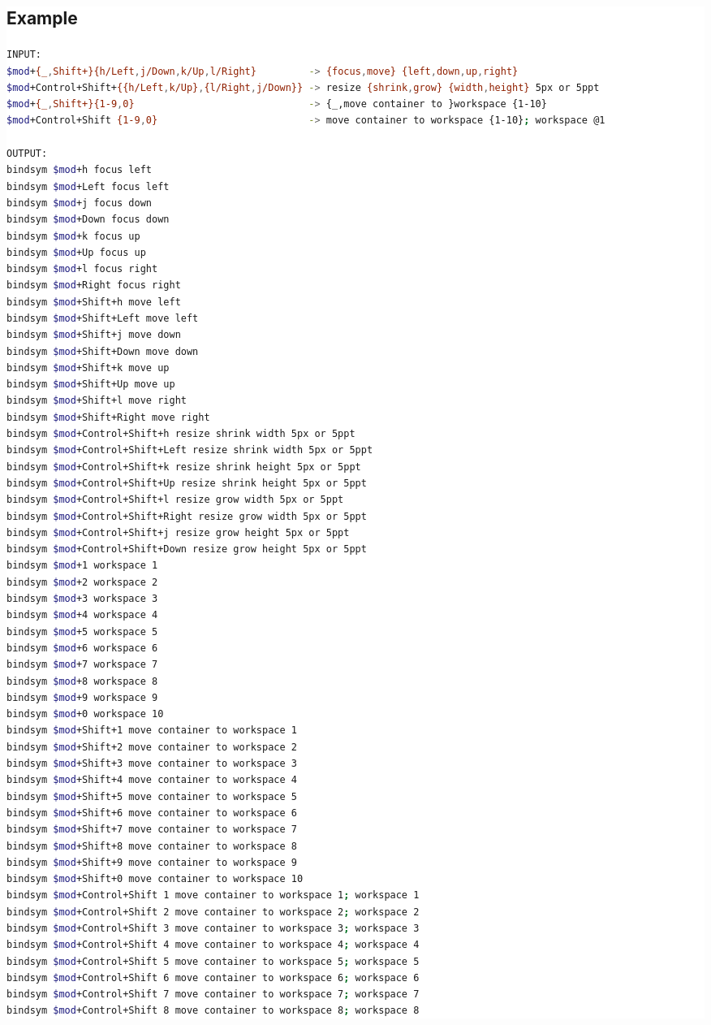 ## Example
```sh
INPUT:
$mod+{_,Shift+}{h/Left,j/Down,k/Up,l/Right}         -> {focus,move} {left,down,up,right}
$mod+Control+Shift+{{h/Left,k/Up},{l/Right,j/Down}} -> resize {shrink,grow} {width,height} 5px or 5ppt
$mod+{_,Shift+}{1-9,0}                              -> {_,move container to }workspace {1-10}
$mod+Control+Shift {1-9,0}                          -> move container to workspace {1-10}; workspace @1

OUTPUT:
bindsym $mod+h focus left
bindsym $mod+Left focus left
bindsym $mod+j focus down
bindsym $mod+Down focus down
bindsym $mod+k focus up
bindsym $mod+Up focus up
bindsym $mod+l focus right
bindsym $mod+Right focus right
bindsym $mod+Shift+h move left
bindsym $mod+Shift+Left move left
bindsym $mod+Shift+j move down
bindsym $mod+Shift+Down move down
bindsym $mod+Shift+k move up
bindsym $mod+Shift+Up move up
bindsym $mod+Shift+l move right
bindsym $mod+Shift+Right move right
bindsym $mod+Control+Shift+h resize shrink width 5px or 5ppt
bindsym $mod+Control+Shift+Left resize shrink width 5px or 5ppt
bindsym $mod+Control+Shift+k resize shrink height 5px or 5ppt
bindsym $mod+Control+Shift+Up resize shrink height 5px or 5ppt
bindsym $mod+Control+Shift+l resize grow width 5px or 5ppt
bindsym $mod+Control+Shift+Right resize grow width 5px or 5ppt
bindsym $mod+Control+Shift+j resize grow height 5px or 5ppt
bindsym $mod+Control+Shift+Down resize grow height 5px or 5ppt
bindsym $mod+1 workspace 1
bindsym $mod+2 workspace 2
bindsym $mod+3 workspace 3
bindsym $mod+4 workspace 4
bindsym $mod+5 workspace 5
bindsym $mod+6 workspace 6
bindsym $mod+7 workspace 7
bindsym $mod+8 workspace 8
bindsym $mod+9 workspace 9
bindsym $mod+0 workspace 10
bindsym $mod+Shift+1 move container to workspace 1
bindsym $mod+Shift+2 move container to workspace 2
bindsym $mod+Shift+3 move container to workspace 3
bindsym $mod+Shift+4 move container to workspace 4
bindsym $mod+Shift+5 move container to workspace 5
bindsym $mod+Shift+6 move container to workspace 6
bindsym $mod+Shift+7 move container to workspace 7
bindsym $mod+Shift+8 move container to workspace 8
bindsym $mod+Shift+9 move container to workspace 9
bindsym $mod+Shift+0 move container to workspace 10
bindsym $mod+Control+Shift 1 move container to workspace 1; workspace 1
bindsym $mod+Control+Shift 2 move container to workspace 2; workspace 2
bindsym $mod+Control+Shift 3 move container to workspace 3; workspace 3
bindsym $mod+Control+Shift 4 move container to workspace 4; workspace 4
bindsym $mod+Control+Shift 5 move container to workspace 5; workspace 5
bindsym $mod+Control+Shift 6 move container to workspace 6; workspace 6
bindsym $mod+Control+Shift 7 move container to workspace 7; workspace 7
bindsym $mod+Control+Shift 8 move container to workspace 8; workspace 8
```